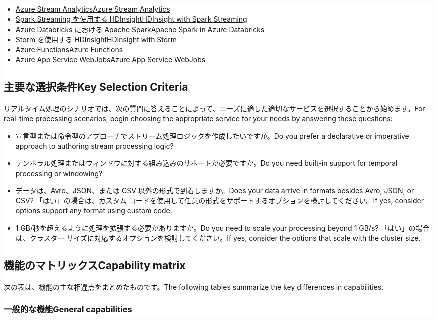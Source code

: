 - [<span data-ttu-id="44f96-110">Azure Stream Analytics</span><span class="sxs-lookup"><span data-stu-id="44f96-110">Azure Stream Analytics</span></span>](/azure/stream-analytics/)
- [<span data-ttu-id="44f96-111">Spark Streaming を使用する HDInsight</span><span class="sxs-lookup"><span data-stu-id="44f96-111">HDInsight with Spark Streaming</span></span>](/azure/hdinsight/spark/apache-spark-streaming-overview)
- [<span data-ttu-id="44f96-112">Azure Databricks における Apache Spark</span><span class="sxs-lookup"><span data-stu-id="44f96-112">Apache Spark in Azure Databricks</span></span>](/azure/azure-databricks/)
- [<span data-ttu-id="44f96-113">Storm を使用する HDInsight</span><span class="sxs-lookup"><span data-stu-id="44f96-113">HDInsight with Storm</span></span>](/azure/hdinsight/storm/apache-storm-overview)
- [<span data-ttu-id="44f96-114">Azure Functions</span><span class="sxs-lookup"><span data-stu-id="44f96-114">Azure Functions</span></span>](/azure/azure-functions/functions-overview)
- [<span data-ttu-id="44f96-115">Azure App Service WebJobs</span><span class="sxs-lookup"><span data-stu-id="44f96-115">Azure App Service WebJobs</span></span>](/azure/app-service/web-sites-create-web-jobs)

## <a name="key-selection-criteria"></a><span data-ttu-id="44f96-116">主要な選択条件</span><span class="sxs-lookup"><span data-stu-id="44f96-116">Key Selection Criteria</span></span>

<span data-ttu-id="44f96-117">リアルタイム処理のシナリオでは、次の質問に答えることによって、ニーズに適した適切なサービスを選択することから始めます。</span><span class="sxs-lookup"><span data-stu-id="44f96-117">For real-time processing scenarios, begin choosing the appropriate service for your needs by answering these questions:</span></span>

- <span data-ttu-id="44f96-118">宣言型または命令型のアプローチでストリーム処理ロジックを作成したいですか。</span><span class="sxs-lookup"><span data-stu-id="44f96-118">Do you prefer a declarative or imperative approach to authoring stream processing logic?</span></span>

- <span data-ttu-id="44f96-119">テンポラル処理またはウィンドウに対する組み込みのサポートが必要ですか。</span><span class="sxs-lookup"><span data-stu-id="44f96-119">Do you need built-in support for temporal processing or windowing?</span></span>

- <span data-ttu-id="44f96-120">データは、Avro、JSON、または CSV 以外の形式で到着しますか。</span><span class="sxs-lookup"><span data-stu-id="44f96-120">Does your data arrive in formats besides Avro, JSON, or CSV?</span></span> <span data-ttu-id="44f96-121">「はい」の場合は、カスタム コードを使用して任意の形式をサポートするオプションを検討してください。</span><span class="sxs-lookup"><span data-stu-id="44f96-121">If yes, consider options support any format using custom code.</span></span>

- <span data-ttu-id="44f96-122">1 GB/秒を超えるように処理を拡張する必要がありますか。</span><span class="sxs-lookup"><span data-stu-id="44f96-122">Do you need to scale your processing beyond 1 GB/s?</span></span> <span data-ttu-id="44f96-123">「はい」の場合は、クラスター サイズに対応するオプションを検討してください。</span><span class="sxs-lookup"><span data-stu-id="44f96-123">If yes, consider the options that scale with the cluster size.</span></span>

## <a name="capability-matrix"></a><span data-ttu-id="44f96-124">機能のマトリックス</span><span class="sxs-lookup"><span data-stu-id="44f96-124">Capability matrix</span></span>

<span data-ttu-id="44f96-125">次の表は、機能の主な相違点をまとめたものです。</span><span class="sxs-lookup"><span data-stu-id="44f96-125">The following tables summarize the key differences in capabilities.</span></span>

### <a name="general-capabilities"></a><span data-ttu-id="44f96-126">一般的な機能</span><span class="sxs-lookup"><span data-stu-id="44f96-126">General capabilities</span></span>
